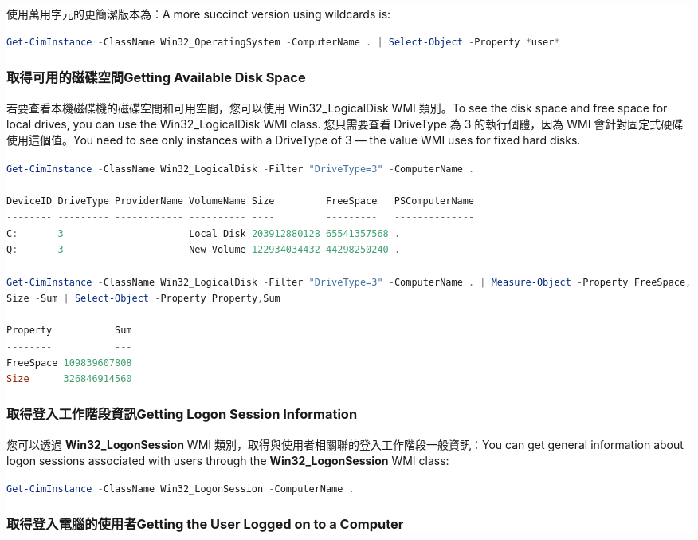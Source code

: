 <span data-ttu-id="b06c3-145">使用萬用字元的更簡潔版本為︰</span><span class="sxs-lookup"><span data-stu-id="b06c3-145">A more succinct version using wildcards is:</span></span>

```powershell
Get-CimInstance -ClassName Win32_OperatingSystem -ComputerName . | Select-Object -Property *user*
```

### <a name="getting-available-disk-space"></a><span data-ttu-id="b06c3-146">取得可用的磁碟空間</span><span class="sxs-lookup"><span data-stu-id="b06c3-146">Getting Available Disk Space</span></span>

<span data-ttu-id="b06c3-147">若要查看本機磁碟機的磁碟空間和可用空間，您可以使用 Win32_LogicalDisk WMI 類別。</span><span class="sxs-lookup"><span data-stu-id="b06c3-147">To see the disk space and free space for local drives, you can use the Win32_LogicalDisk WMI class.</span></span>
<span data-ttu-id="b06c3-148">您只需要查看 DriveType 為 3 的執行個體，因為 WMI 會針對固定式硬碟使用這個值。</span><span class="sxs-lookup"><span data-stu-id="b06c3-148">You need to see only instances with a DriveType of 3 — the value WMI uses for fixed hard disks.</span></span>

```powershell
Get-CimInstance -ClassName Win32_LogicalDisk -Filter "DriveType=3" -ComputerName .

DeviceID DriveType ProviderName VolumeName Size         FreeSpace   PSComputerName
-------- --------- ------------ ---------- ----         ---------   --------------
C:       3                      Local Disk 203912880128 65541357568 .
Q:       3                      New Volume 122934034432 44298250240 .

Get-CimInstance -ClassName Win32_LogicalDisk -Filter "DriveType=3" -ComputerName . | Measure-Object -Property FreeSpace,Size -Sum | Select-Object -Property Property,Sum

Property           Sum
--------           ---
FreeSpace 109839607808
Size      326846914560
```

### <a name="getting-logon-session-information"></a><span data-ttu-id="b06c3-149">取得登入工作階段資訊</span><span class="sxs-lookup"><span data-stu-id="b06c3-149">Getting Logon Session Information</span></span>

<span data-ttu-id="b06c3-150">您可以透過 **Win32_LogonSession** WMI 類別，取得與使用者相關聯的登入工作階段一般資訊︰</span><span class="sxs-lookup"><span data-stu-id="b06c3-150">You can get general information about logon sessions associated with users through the **Win32_LogonSession** WMI class:</span></span>

```powershell
Get-CimInstance -ClassName Win32_LogonSession -ComputerName .
```

### <a name="getting-the-user-logged-on-to-a-computer"></a><span data-ttu-id="b06c3-151">取得登入電腦的使用者</span><span class="sxs-lookup"><span data-stu-id="b06c3-151">Getting the User Logged on to a Computer</span></span>
